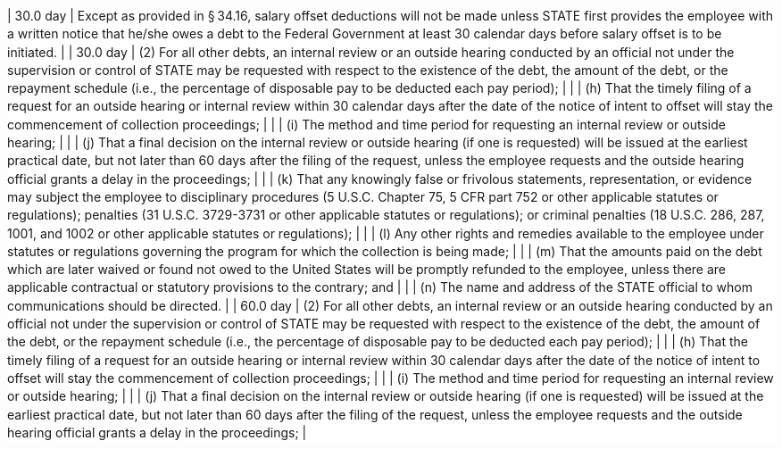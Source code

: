| 30.0 day   | Except as provided in &#167;&#8201;34.16, salary offset deductions will not be made unless STATE first provides the employee with a written notice that he/she owes a debt to the Federal Government at least 30 calendar days before salary offset is to be initiated.                                                                                                                                                     |
| 30.0 day   | (2) For all other debts, an internal review or an outside hearing conducted by an official not under the supervision or control of STATE may be requested with respect to the existence of the debt, the amount of the debt, or the repayment schedule (i.e., the percentage of disposable pay to be deducted each pay period);                                                                                             |
|            |               (h) That the timely filing of a request for an outside hearing or internal review within 30 calendar days after the date of the notice of intent to offset will stay the commencement of collection proceedings;                                                                                                                                                                                              |
|            |               (i) The method and time period for requesting an internal review or outside hearing;                                                                                                                                                                                                                                                                                                                          |
|            |               (j) That a final decision on the internal review or outside hearing (if one is requested) will be issued at the earliest practical date, but not later than 60 days after the filing of the request, unless the employee requests and the outside hearing official grants a delay in the proceedings;                                                                                                         |
|            |               (k) That any knowingly false or frivolous statements, representation, or evidence may subject the employee to disciplinary procedures (5 U.S.C. Chapter 75, 5 CFR part 752 or other applicable statutes or regulations); penalties (31 U.S.C. 3729-3731 or other applicable statutes or regulations); or criminal penalties (18 U.S.C. 286, 287, 1001, and 1002 or other applicable statutes or regulations); |
|            |               (l) Any other rights and remedies available to the employee under statutes or regulations governing the program for which the collection is being made;                                                                                                                                                                                                                                                       |
|            |               (m) That the amounts paid on the debt which are later waived or found not owed to the United States will be promptly refunded to the employee, unless there are applicable contractual or statutory provisions to the contrary; and                                                                                                                                                                           |
|            |               (n) The name and address of the STATE official to whom communications should be directed.                                                                                                                                                                                                                                                                                                                     |
| 60.0 day   | (2) For all other debts, an internal review or an outside hearing conducted by an official not under the supervision or control of STATE may be requested with respect to the existence of the debt, the amount of the debt, or the repayment schedule (i.e., the percentage of disposable pay to be deducted each pay period);                                                                                             |
|            |               (h) That the timely filing of a request for an outside hearing or internal review within 30 calendar days after the date of the notice of intent to offset will stay the commencement of collection proceedings;                                                                                                                                                                                              |
|            |               (i) The method and time period for requesting an internal review or outside hearing;                                                                                                                                                                                                                                                                                                                          |
|            |               (j) That a final decision on the internal review or outside hearing (if one is requested) will be issued at the earliest practical date, but not later than 60 days after the filing of the request, unless the employee requests and the outside hearing official grants a delay in the proceedings;                                                                                                         |